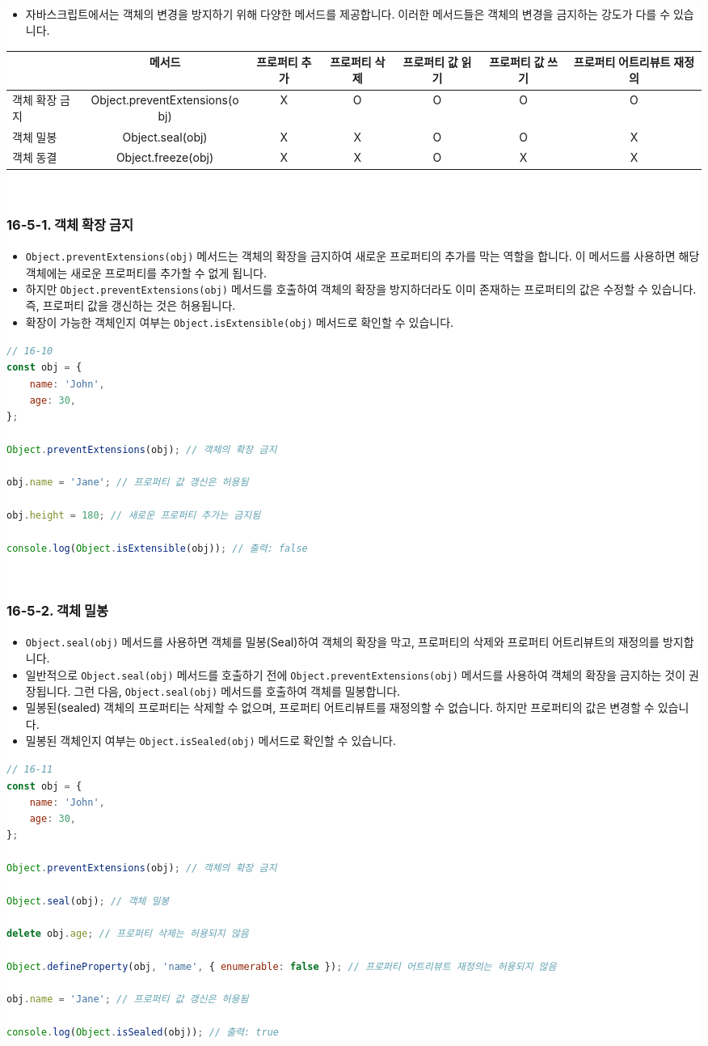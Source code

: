 - 자바스크립트에서는 객체의 변경을 방지하기 위해 다양한 메서드를 제공합니다. 이러한 메서드들은 객체의 변경을 금지하는 강도가 다를 수 있습니다.

|                	|             메서드            	| 프로퍼티 추가 	| 프로퍼티 삭제 	| 프로퍼티 값 읽기 	| 프로퍼티 값 쓰기 	| 프로퍼티 어트리뷰트 재정의 	|
|----------------	|:-----------------------------:	|:-------------:	|:-------------:	|:----------------:	|:----------------:	|:--------------------------:	|
| 객체 확장 금지 	| Object.preventExtensions(obj) 	|       X       	|       O       	|         O        	|         O        	|              O             	|
| 객체 밀봉      	| Object.seal(obj)              	|       X       	|       X       	|         O        	|         O        	|              X             	|
| 객체 동결      	| Object.freeze(obj)            	|       X       	|       X       	|         O        	|         X        	|              X             	|

<br>

### 16-5-1. 객체 확장 금지
- `Object.preventExtensions(obj)` 메서드는 객체의 확장을 금지하여 새로운 프로퍼티의 추가를 막는 역할을 합니다. 이 메서드를 사용하면 해당 객체에는 새로운 프로퍼티를 추가할 수 없게 됩니다.
- 하지만 `Object.preventExtensions(obj)` 메서드를 호출하여 객체의 확장을 방지하더라도 이미 존재하는 프로퍼티의 값은 수정할 수 있습니다. 즉, 프로퍼티 값을 갱신하는 것은 허용됩니다.
- 확장이 가능한 객체인지 여부는 `Object.isExtensible(obj)` 메서드로 확인할 수 있습니다.

```jsx
// 16-10
const obj = {
    name: 'John',
    age: 30,
};

Object.preventExtensions(obj); // 객체의 확장 금지

obj.name = 'Jane'; // 프로퍼티 값 갱신은 허용됨

obj.height = 180; // 새로운 프로퍼티 추가는 금지됨

console.log(Object.isExtensible(obj)); // 출력: false
```

<br>

### 16-5-2. 객체 밀봉
- `Object.seal(obj)` 메서드를 사용하면 객체를 밀봉(Seal)하여 객체의 확장을 막고, 프로퍼티의 삭제와 프로퍼티 어트리뷰트의 재정의를 방지합니다.
- 일반적으로 `Object.seal(obj)` 메서드를 호출하기 전에 `Object.preventExtensions(obj)` 메서드를 사용하여 객체의 확장을 금지하는 것이 권장됩니다. 그런 다음, `Object.seal(obj)` 메서드를 호출하여 객체를 밀봉합니다.
- 밀봉된(sealed) 객체의 프로퍼티는 삭제할 수 없으며, 프로퍼티 어트리뷰트를 재정의할 수 없습니다. 하지만 프로퍼티의 값은 변경할 수 있습니다.
- 밀봉된 객체인지 여부는 `Object.isSealed(obj)` 메서드로 확인할 수 있습니다.

```jsx
// 16-11
const obj = {
    name: 'John',
    age: 30,
};

Object.preventExtensions(obj); // 객체의 확장 금지

Object.seal(obj); // 객체 밀봉

delete obj.age; // 프로퍼티 삭제는 허용되지 않음

Object.defineProperty(obj, 'name', { enumerable: false }); // 프로퍼티 어트리뷰트 재정의는 허용되지 않음

obj.name = 'Jane'; // 프로퍼티 값 갱신은 허용됨

console.log(Object.isSealed(obj)); // 출력: true

```
